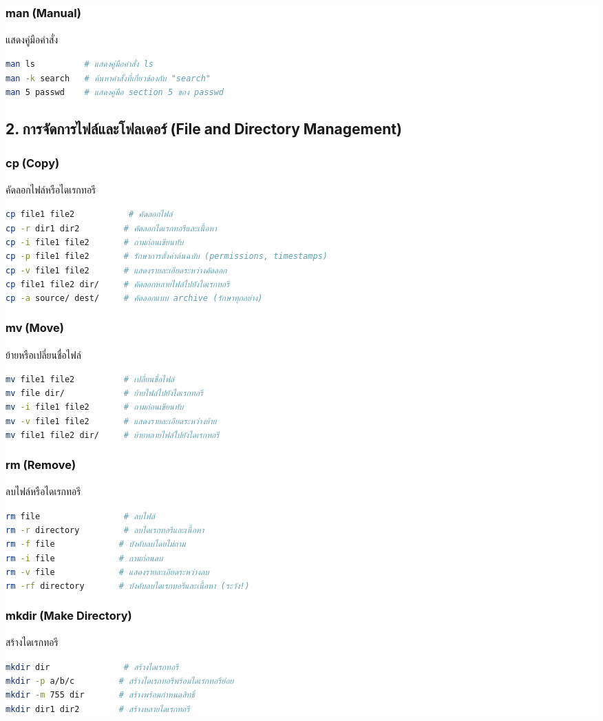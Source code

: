 ### man (Manual)
แสดงคู่มือคำสั่ง

```bash
man ls          # แสดงคู่มือคำสั่ง ls
man -k search   # ค้นหาคำสั่งที่เกี่ยวข้องกับ "search"
man 5 passwd    # แสดงคู่มือ section 5 ของ passwd
```

## 2. การจัดการไฟล์และโฟลเดอร์ (File and Directory Management)

### cp (Copy)
คัดลอกไฟล์หรือไดเรกทอรี

```bash
cp file1 file2           # คัดลอกไฟล์
cp -r dir1 dir2         # คัดลอกไดเรกทอรีและเนื้อหา
cp -i file1 file2       # ถามก่อนเขียนทับ
cp -p file1 file2       # รักษาการตั้งค่าต้นฉบับ (permissions, timestamps)
cp -v file1 file2       # แสดงรายละเอียดระหว่างคัดลอก
cp file1 file2 dir/     # คัดลอกหลายไฟล์ไปยังไดเรกทอรี
cp -a source/ dest/     # คัดลอกแบบ archive (รักษาทุกอย่าง)
```

### mv (Move)
ย้ายหรือเปลี่ยนชื่อไฟล์

```bash
mv file1 file2          # เปลี่ยนชื่อไฟล์
mv file dir/            # ย้ายไฟล์ไปยังไดเรกทอรี
mv -i file1 file2       # ถามก่อนเขียนทับ
mv -v file1 file2       # แสดงรายละเอียดระหว่างย้าย
mv file1 file2 dir/     # ย้ายหลายไฟล์ไปยังไดเรกทอรี
```

### rm (Remove)
ลบไฟล์หรือไดเรกทอรี

```bash
rm file                 # ลบไฟล์
rm -r directory         # ลบไดเรกทอรีและเนื้อหา
rm -f file             # บังคับลบโดยไม่ถาม
rm -i file             # ถามก่อนลบ
rm -v file             # แสดงรายละเอียดระหว่างลบ
rm -rf directory       # บังคับลบไดเรกทอรีและเนื้อหา (ระวัง!)
```

### mkdir (Make Directory)
สร้างไดเรกทอรี

```bash
mkdir dir               # สร้างไดเรกทอรี
mkdir -p a/b/c         # สร้างไดเรกทอรีพร้อมไดเรกทอรีย่อย
mkdir -m 755 dir       # สร้างพร้อมกำหนดสิทธิ์
mkdir dir1 dir2        # สร้างหลายไดเรกทอรี
```
